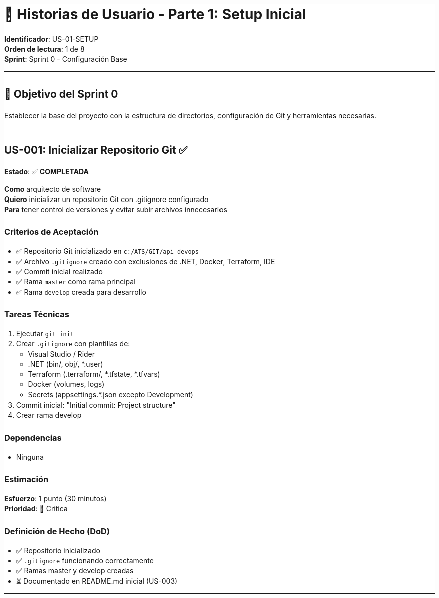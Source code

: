 # 📖 Historias de Usuario - Parte 1: Setup Inicial
**Identificador**: US-01-SETUP  
**Orden de lectura**: 1 de 8  
**Sprint**: Sprint 0 - Configuración Base  

---

## 🎯 Objetivo del Sprint 0
Establecer la base del proyecto con la estructura de directorios, configuración de Git y herramientas necesarias.

---

## US-001: Inicializar Repositorio Git ✅

**Estado**: ✅ **COMPLETADA**

**Como** arquitecto de software  
**Quiero** inicializar un repositorio Git con .gitignore configurado  
**Para** tener control de versiones y evitar subir archivos innecesarios

### Criterios de Aceptación
- ✅ Repositorio Git inicializado en `c:/ATS/GIT/api-devops`
- ✅ Archivo `.gitignore` creado con exclusiones de .NET, Docker, Terraform, IDE
- ✅ Commit inicial realizado
- ✅ Rama `master` como rama principal
- ✅ Rama `develop` creada para desarrollo

### Tareas Técnicas
1. Ejecutar `git init`
2. Crear `.gitignore` con plantillas de:
   - Visual Studio / Rider
   - .NET (bin/, obj/, *.user)
   - Terraform (.terraform/, *.tfstate, *.tfvars)
   - Docker (volumes, logs)
   - Secrets (appsettings.*.json excepto Development)
3. Commit inicial: "Initial commit: Project structure"
4. Crear rama develop

### Dependencias
- Ninguna

### Estimación
**Esfuerzo**: 1 punto (30 minutos)  
**Prioridad**: 🔴 Crítica

### Definición de Hecho (DoD)
- ✅ Repositorio inicializado
- ✅ `.gitignore` funcionando correctamente
- ✅ Ramas master y develop creadas
- ⏳ Documentado en README.md inicial (US-003)

---